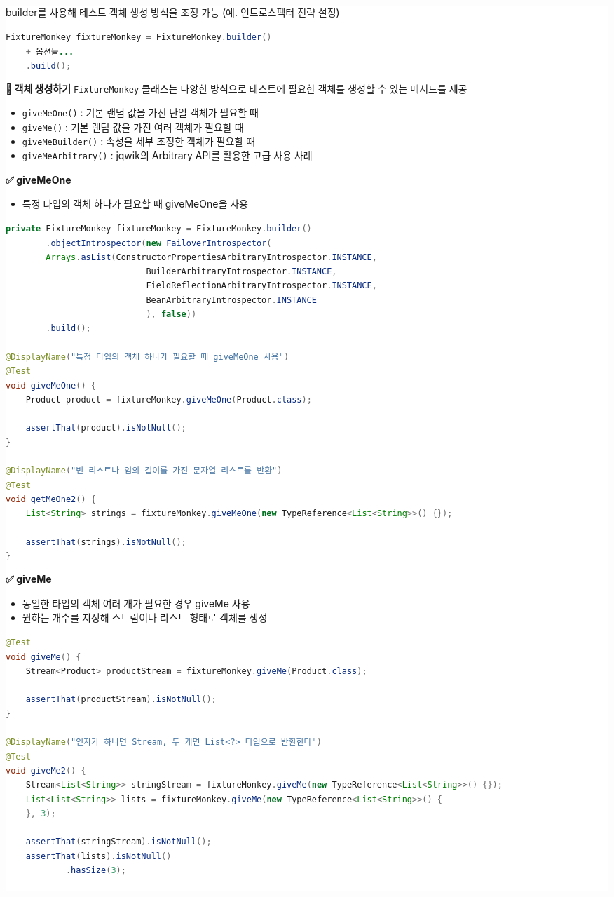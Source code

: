 builder를 사용해 테스트 객체 생성 방식을 조정 가능 (예. 인트로스펙터 전략 설정)
```java
FixtureMonkey fixtureMonkey = FixtureMonkey.builder()
    + 옵션들...
    .build();
```

**🧰 객체 생성하기**
`FixtureMonkey` 클래스는 다양한 방식으로 테스트에 필요한 객체를 생성할 수 있는 메서드를 제공
- `giveMeOne()` : 기본 랜덤 값을 가진 단일 객체가 필요할 때
- `giveMe()` : 기본 랜덤 값을 가진 여러 객체가 필요할 때
- `giveMeBuilder()` : 속성을 세부 조정한 객체가 필요할 때
- `giveMeArbitrary()` : jqwik의 Arbitrary API를 활용한 고급 사용 사례

**✅ giveMeOne**
- 특정 타입의 객체 하나가 필요할 때 giveMeOne을 사용
```java
private FixtureMonkey fixtureMonkey = FixtureMonkey.builder()  
        .objectIntrospector(new FailoverIntrospector(  
        Arrays.asList(ConstructorPropertiesArbitraryIntrospector.INSTANCE,  
                            BuilderArbitraryIntrospector.INSTANCE,  
                            FieldReflectionArbitraryIntrospector.INSTANCE,  
                            BeanArbitraryIntrospector.INSTANCE  
                            ), false))  
        .build();  
  
@DisplayName("특정 타입의 객체 하나가 필요할 때 giveMeOne 사용")  
@Test  
void giveMeOne() {  
    Product product = fixtureMonkey.giveMeOne(Product.class);  
  
    assertThat(product).isNotNull();  
}  
  
@DisplayName("빈 리스트나 임의 길이를 가진 문자열 리스트를 반환")  
@Test  
void getMeOne2() {  
    List<String> strings = fixtureMonkey.giveMeOne(new TypeReference<List<String>>() {});  
  
    assertThat(strings).isNotNull();  
}
```

**✅ giveMe**
- 동일한 타입의 객체 여러 개가 필요한 경우 giveMe 사용
- 원하는 개수를 지정해 스트림이나 리스트 형태로 객체를 생성
```java
@Test  
void giveMe() {  
    Stream<Product> productStream = fixtureMonkey.giveMe(Product.class);  
  
    assertThat(productStream).isNotNull();  
}  
  
@DisplayName("인자가 하나면 Stream, 두 개면 List<?> 타입으로 반환한다")  
@Test  
void giveMe2() {  
    Stream<List<String>> stringStream = fixtureMonkey.giveMe(new TypeReference<List<String>>() {});  
    List<List<String>> lists = fixtureMonkey.giveMe(new TypeReference<List<String>>() {  
    }, 3);  
  
    assertThat(stringStream).isNotNull();  
    assertThat(lists).isNotNull()  
            .hasSize(3);  
  
```